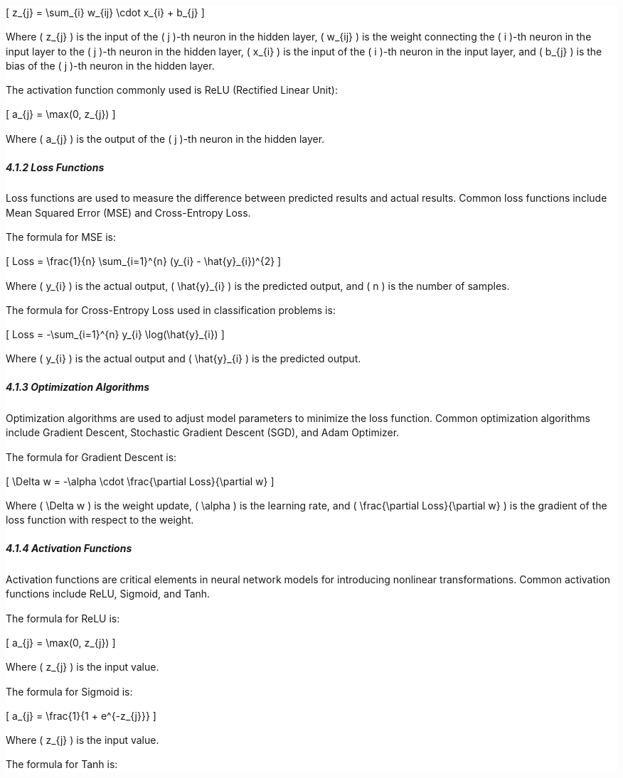 \[ z_{j} = \sum_{i} w_{ij} \cdot x_{i} + b_{j} \]

Where \( z_{j} \) is the input of the \( j \)-th neuron in the hidden layer, \( w_{ij} \) is the weight connecting the \( i \)-th neuron in the input layer to the \( j \)-th neuron in the hidden layer, \( x_{i} \) is the input of the \( i \)-th neuron in the input layer, and \( b_{j} \) is the bias of the \( j \)-th neuron in the hidden layer.

The activation function commonly used is ReLU (Rectified Linear Unit):

\[ a_{j} = \max(0, z_{j}) \]

Where \( a_{j} \) is the output of the \( j \)-th neuron in the hidden layer.

##### 4.1.2 Loss Functions

Loss functions are used to measure the difference between predicted results and actual results. Common loss functions include Mean Squared Error (MSE) and Cross-Entropy Loss.

The formula for MSE is:

\[ Loss = \frac{1}{n} \sum_{i=1}^{n} (y_{i} - \hat{y}_{i})^{2} \]

Where \( y_{i} \) is the actual output, \( \hat{y}_{i} \) is the predicted output, and \( n \) is the number of samples.

The formula for Cross-Entropy Loss used in classification problems is:

\[ Loss = -\sum_{i=1}^{n} y_{i} \log(\hat{y}_{i}) \]

Where \( y_{i} \) is the actual output and \( \hat{y}_{i} \) is the predicted output.

##### 4.1.3 Optimization Algorithms

Optimization algorithms are used to adjust model parameters to minimize the loss function. Common optimization algorithms include Gradient Descent, Stochastic Gradient Descent (SGD), and Adam Optimizer.

The formula for Gradient Descent is:

\[ \Delta w = -\alpha \cdot \frac{\partial Loss}{\partial w} \]

Where \( \Delta w \) is the weight update, \( \alpha \) is the learning rate, and \( \frac{\partial Loss}{\partial w} \) is the gradient of the loss function with respect to the weight.

##### 4.1.4 Activation Functions

Activation functions are critical elements in neural network models for introducing nonlinear transformations. Common activation functions include ReLU, Sigmoid, and Tanh.

The formula for ReLU is:

\[ a_{j} = \max(0, z_{j}) \]

Where \( z_{j} \) is the input value.

The formula for Sigmoid is:

\[ a_{j} = \frac{1}{1 + e^{-z_{j}}} \]

Where \( z_{j} \) is the input value.

The formula for Tanh is:
